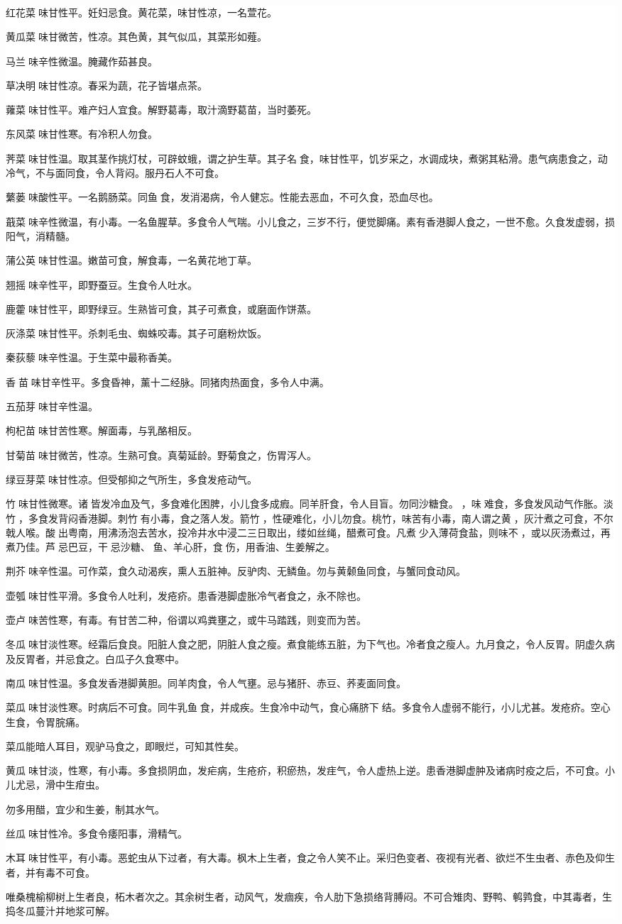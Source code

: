 红花菜 味甘性平。妊妇忌食。黄花菜，味甘性凉，一名萱花。  

黄瓜菜 味甘微苦，性凉。其色黄，其气似瓜，其菜形如薤。  

马兰 味辛性微温。腌藏作茹甚良。  

草决明 味甘性凉。春采为蔬，花子皆堪点茶。  

蕹菜 味甘性平。难产妇人宜食。解野葛毒，取汁滴野葛苗，当时萎死。  

东风菜 味甘性寒。有冷积人勿食。  

荠菜 味甘性温。取其茎作挑灯杖，可辟蚊蛾，谓之护生草。其子名 食，味甘性平，饥岁采之，水调成块，煮粥其粘滑。患气病患食之，动冷气，不与面同食，令人背闷。服丹石人不可食。  

蘩蒌 味酸性平。一名鹅肠菜。同鱼 食，发消渴病，令人健忘。性能去恶血，不可久食，恐血尽也。  

蕺菜 味辛性微温，有小毒。一名鱼腥草。多食令人气喘。小儿食之，三岁不行，便觉脚痛。素有香港脚人食之，一世不愈。久食发虚弱，损阳气，消精髓。  

蒲公英 味甘性温。嫩苗可食，解食毒，一名黄花地丁草。  

翘摇 味辛性平，即野蚕豆。生食令人吐水。  

鹿藿 味甘性平，即野绿豆。生熟皆可食，其子可煮食，或磨面作饼蒸。  

灰涤菜 味甘性平。杀刺毛虫、蜘蛛咬毒。其子可磨粉炊饭。  

秦荻藜 味辛性温。于生菜中最称香美。  

香 苗 味甘辛性平。多食昏神，薰十二经脉。同猪肉热面食，多令人中满。  

五茄芽 味甘辛性温。  

枸杞苗 味甘苦性寒。解面毒，与乳酪相反。  

甘菊苗 味甘微苦，性凉。生熟可食。真菊延龄。野菊食之，伤胃泻人。  

绿豆芽菜 味甘性凉。但受郁抑之气所生，多食发疮动气。  

竹  味甘性微寒。诸 皆发冷血及气，多食难化困脾，小儿食多成瘕。同羊肝食，令人目盲。勿同沙糖食。 ，味 难食，多食发风动气作胀。淡竹 ，多食发背闷香港脚。刺竹 有小毒，食之落人发。箭竹 ，性硬难化，小儿勿食。桃竹，味苦有小毒，南人谓之黄 ，灰汁煮之可食，不尔戟人喉。酸 出粤南，用沸汤泡去苦水，投冷井水中浸二三日取出，缕如丝绳，醋煮可食。凡煮 少入薄荷食盐，则味不 ，或以灰汤煮过，再煮乃佳。芦 忌巴豆，干 忌沙糖、 鱼、羊心肝，食 伤，用香油、生姜解之。  

荆芥 味辛性温。可作菜，食久动渴疾，熏人五脏神。反驴肉、无鳞鱼。勿与黄颡鱼同食，与蟹同食动风。  

壶瓠 味甘性平滑。多食令人吐利，发疮疥。患香港脚虚胀冷气者食之，永不除也。  

壶卢 味苦性寒，有毒。有甘苦二种，俗谓以鸡粪壅之，或牛马踏践，则变而为苦。  

冬瓜 味甘淡性寒。经霜后食良。阳脏人食之肥，阴脏人食之瘦。煮食能练五脏，为下气也。冷者食之瘦人。九月食之，令人反胃。阴虚久病及反胃者，并忌食之。白瓜子久食寒中。  

南瓜 味甘性温。多食发香港脚黄胆。同羊肉食，令人气壅。忌与猪肝、赤豆、荞麦面同食。  

菜瓜 味甘淡性寒。时病后不可食。同牛乳鱼 食，并成疾。生食冷中动气，食心痛脐下 结。多食令人虚弱不能行，小儿尤甚。发疮疥。空心生食，令胃脘痛。  

菜瓜能暗人耳目，观驴马食之，即眼烂，可知其性矣。  

黄瓜 味甘淡，性寒，有小毒。多食损阴血，发疟病，生疮疥，积瘀热，发疰气，令人虚热上逆。患香港脚虚肿及诸病时疫之后，不可食。小儿尤忌，滑中生疳虫。  

勿多用醋，宜少和生姜，制其水气。  

丝瓜 味甘性冷。多食令痿阳事，滑精气。  

木耳 味甘性平，有小毒。恶蛇虫从下过者，有大毒。枫木上生者，食之令人笑不止。采归色变者、夜视有光者、欲烂不生虫者、赤色及仰生者，并有毒不可食。  

唯桑槐榆柳树上生者良，柘木者次之。其余树生者，动风气，发痼疾，令人肋下急损络背膊闷。不可合雉肉、野鸭、鹌鹑食，中其毒者，生捣冬瓜蔓汁并地浆可解。  
